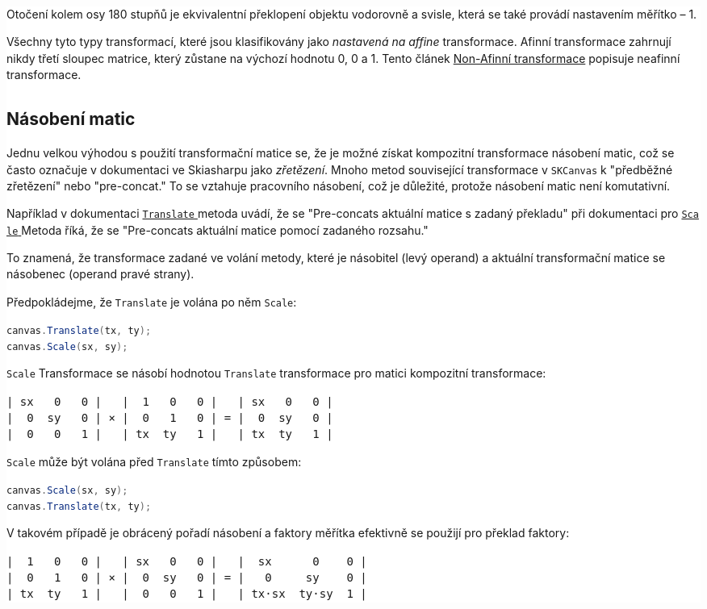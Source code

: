Otočení kolem osy 180 stupňů je ekvivalentní překlopení objektu vodorovně a svisle, která se také provádí nastavením měřítko – 1.

Všechny tyto typy transformací, které jsou klasifikovány jako *nastavená na affine* transformace. Afinní transformace zahrnují nikdy třetí sloupec matrice, který zůstane na výchozí hodnotu 0, 0 a 1. Tento článek [Non-Afinní transformace](~/xamarin-forms/user-interface/graphics/skiasharp/transforms/non-affine.md) popisuje neafinní transformace.

## <a name="matrix-multiplication"></a>Násobení matic

Jednu velkou výhodou s použití transformační matice se, že je možné získat kompozitní transformace násobení matic, což se často označuje v dokumentaci ve Skiasharpu jako *zřetězení*. Mnoho metod související transformace v `SKCanvas` k "předběžné zřetězení" nebo "pre-concat." To se vztahuje pracovního násobení, což je důležité, protože násobení matic není komutativní.

Například v dokumentaci [ `Translate` ](https://developer.xamarin.com/api/member/SkiaSharp.SKCanvas.Translate/p/System.Single/System.Single/) metoda uvádí, že se "Pre-concats aktuální matice s zadaný překladu" při dokumentaci pro [ `Scale` ](https://developer.xamarin.com/api/member/SkiaSharp.SKCanvas.Scale/p/System.Single/System.Single/) Metoda říká, že se "Pre-concats aktuální matice pomocí zadaného rozsahu."

To znamená, že transformace zadané ve volání metody, které je násobitel (levý operand) a aktuální transformační matice se násobenec (operand pravé strany).

Předpokládejme, že `Translate` je volána po něm `Scale`:

```csharp
canvas.Translate(tx, ty);
canvas.Scale(sx, sy);
```

`Scale` Transformace se násobí hodnotou `Translate` transformace pro matici kompozitní transformace:

<pre>
| sx   0   0 |   |  1   0   0 |   | sx   0   0 |
|  0  sy   0 | × |  0   1   0 | = |  0  sy   0 |
|  0   0   1 |   | tx  ty   1 |   | tx  ty   1 |
</pre>

`Scale` může být volána před `Translate` tímto způsobem:

```csharp
canvas.Scale(sx, sy);
canvas.Translate(tx, ty);
```

V takovém případě je obrácený pořadí násobení a faktory měřítka efektivně se použijí pro překlad faktory:

<pre>
|  1   0   0 |   | sx   0   0 |   |  sx      0    0 |
|  0   1   0 | × |  0  sy   0 | = |   0     sy    0 |
| tx  ty   1 |   |  0   0   1 |   | tx·sx  ty·sy  1 |
</pre>
